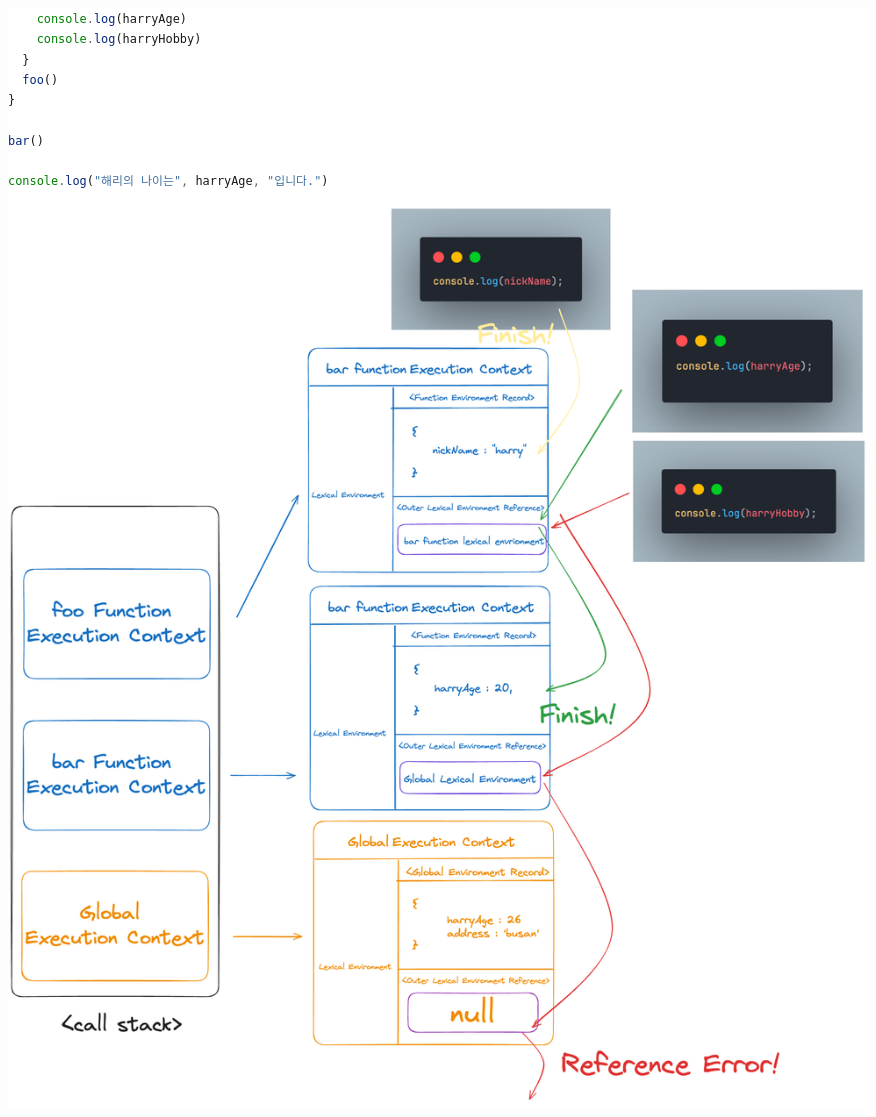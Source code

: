 ```js
    console.log(harryAge)
    console.log(harryHobby)
  }
  foo()
}

bar()

console.log("해리의 나이는", harryAge, "입니다.")
```

![](./assets/scope-chaining.png)

